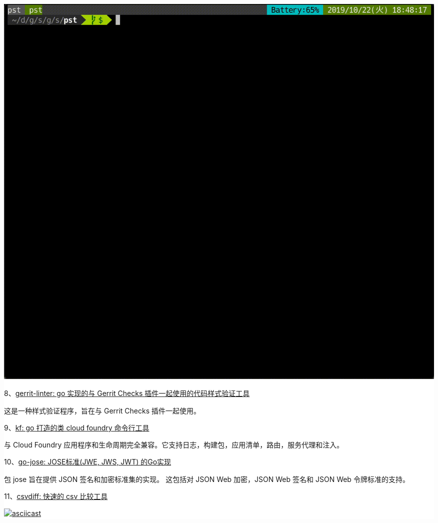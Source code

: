 ![](imgs/issue014/pst.gif)

8、[gerrit-linter: go 实现的与 Gerrit Checks 插件一起使用的代码样式验证工具](https://github.com/google/gerrit-linter)

这是一种样式验证程序，旨在与 Gerrit Checks 插件一起使用。

9、[kf: go 打造的类 cloud foundry 命令行工具](https://github.com/google/kf)

与 Cloud Foundry 应用程序和生命周期完全兼容。它支持日志，构建包，应用清单，路由，服务代理和注入。

10、[go-jose: JOSE标准(JWE, JWS, JWT) 的Go实现](https://github.com/square/go-jose)

包 jose 旨在提供 JSON 签名和加密标准集的实现。 这包括对 JSON Web 加密，JSON Web 签名和 JSON Web 令牌标准的支持。

11、[csvdiff: 快速的 csv 比较工具](https://github.com/aswinkarthik/csvdiff)

[![asciicast](https://asciinema.org/a/YNO5G0b2qL92MZWmb2IeiXveN.svg)](https://asciinema.org/a/YNO5G0b2qL92MZWmb2IeiXveN)
